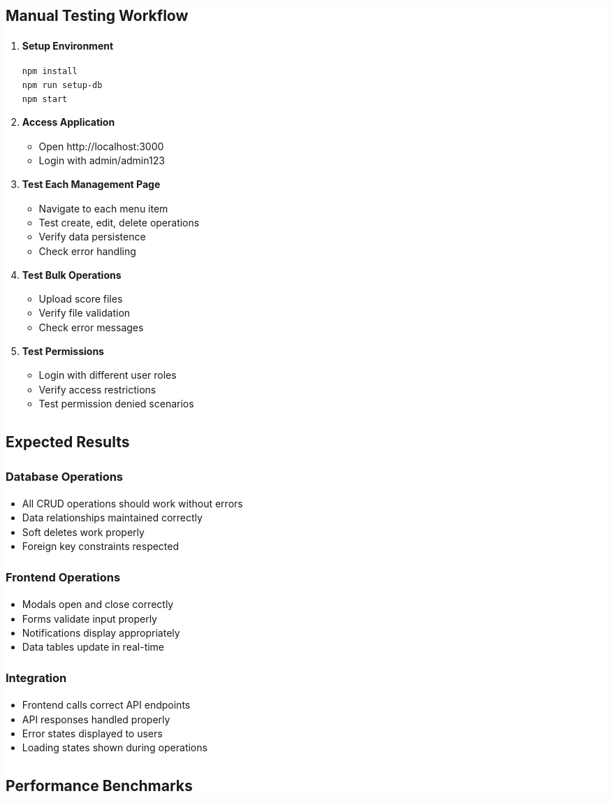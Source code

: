 ## Manual Testing Workflow

1. **Setup Environment**
   ```bash
   npm install
   npm run setup-db
   npm start
   ```

2. **Access Application**
   - Open http://localhost:3000
   - Login with admin/admin123

3. **Test Each Management Page**
   - Navigate to each menu item
   - Test create, edit, delete operations
   - Verify data persistence
   - Check error handling

4. **Test Bulk Operations**
   - Upload score files
   - Verify file validation
   - Check error messages

5. **Test Permissions**
   - Login with different user roles
   - Verify access restrictions
   - Test permission denied scenarios

## Expected Results

### Database Operations
- All CRUD operations should work without errors
- Data relationships maintained correctly
- Soft deletes work properly
- Foreign key constraints respected

### Frontend Operations
- Modals open and close correctly
- Forms validate input properly
- Notifications display appropriately
- Data tables update in real-time

### Integration
- Frontend calls correct API endpoints
- API responses handled properly
- Error states displayed to users
- Loading states shown during operations

## Performance Benchmarks
